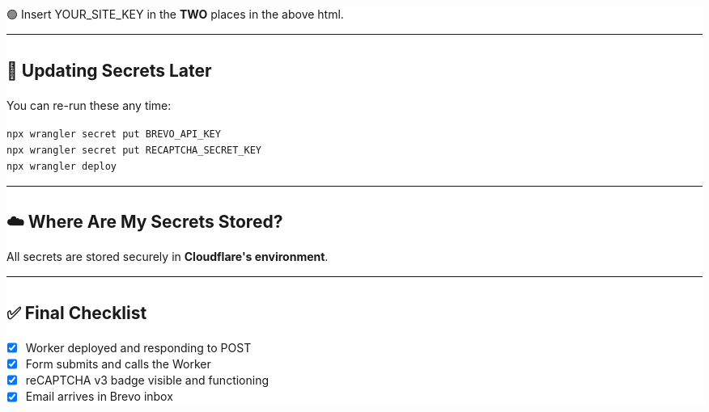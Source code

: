 🟢 Insert YOUR_SITE_KEY in the **TWO** places in the above html.

---

## 🔁 Updating Secrets Later

You can re-run these any time:

```bash
npx wrangler secret put BREVO_API_KEY
npx wrangler secret put RECAPTCHA_SECRET_KEY
npx wrangler deploy
```

---

## ☁️ Where Are My Secrets Stored?

All secrets are stored securely in **Cloudflare's environment**.

---

## ✅ Final Checklist

* [x] Worker deployed and responding to POST
* [x] Form submits and calls the Worker
* [x] reCAPTCHA v3 badge visible and functioning
* [x] Email arrives in Brevo inbox
